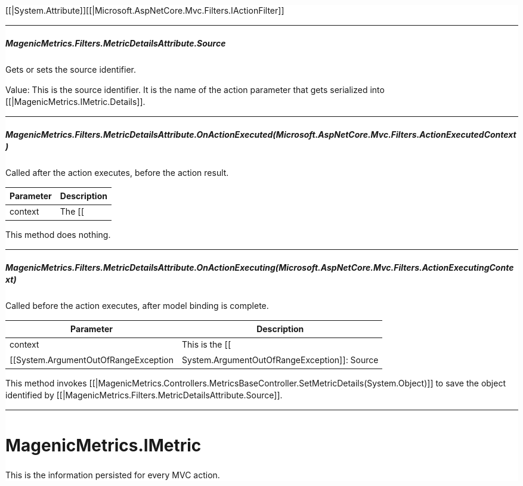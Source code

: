 [[|System.Attribute]][[|Microsoft.AspNetCore.Mvc.Filters.IActionFilter]]

---
##### MagenicMetrics.Filters.MetricDetailsAttribute.Source

 Gets or sets the source identifier.

Value:  This is the source identifier. It is the name of the action parameter that gets serialized into [[|MagenicMetrics.IMetric.Details]].



---
##### MagenicMetrics.Filters.MetricDetailsAttribute.OnActionExecuted(Microsoft.AspNetCore.Mvc.Filters.ActionExecutedContext)

 Called after the action executes, before the action result.

| Parameter | Description |
|-----|------|
| context | The [[|Microsoft.AspNetCore.Mvc.Filters.ActionExecutedContext]]. |


>

This method does nothing.





---
##### MagenicMetrics.Filters.MetricDetailsAttribute.OnActionExecuting(Microsoft.AspNetCore.Mvc.Filters.ActionExecutingContext)

 Called before the action executes, after model binding is complete.

| Parameter | Description |
|-----|------|
| context | This is the [[|Microsoft.AspNetCore.Mvc.Filters.ActionExecutingContext]] context. |
[[System.ArgumentOutOfRangeException|System.ArgumentOutOfRangeException]]: Source



>

 This method invokes [[|MagenicMetrics.Controllers.MetricsBaseController.SetMetricDetails(System.Object)]] to save the object identified by [[|MagenicMetrics.Filters.MetricDetailsAttribute.Source]].





---
# MagenicMetrics.IMetric

 This is the information persisted for every MVC action.
